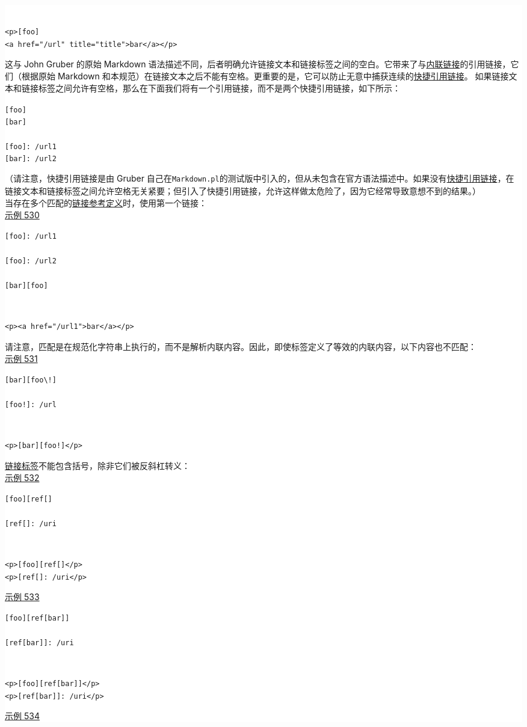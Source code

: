    

    <p>[foo]
    <a href="/url" title="title">bar</a></p>

这与 John Gruber 的原始 Markdown 语法描述不同，后者明确允许链接文本和链接标签之间的空白。它带来了与[内联链接](https://github.github.com/gfm/#inline-link)的引用链接，它们（根据原始 Markdown 和本规范）在链接文本之后不能有空格。更重要的是，它可以防止无意中捕获连续的[快捷引用链接](https://github.github.com/gfm/#shortcut-reference-link)。 如果链接文本和链接标签之间允许有空格，那么在下面我们将有一个引用链接，而不是两个快捷引用链接，如下所示：  

    [foo]
    [bar]
    
    [foo]: /url1
    [bar]: /url2

（请注意，快捷引用链接是由 Gruber 自己在`Markdown.pl`的测试版中引入的，但从未包含在官方语法描述中。如果没有[快捷引用链接](https://github.github.com/gfm/#shortcut-reference-link)，在链接文本和链接标签之间允许空格无关紧要；但引入了快捷引用链接，允许这样做太危险了，因为它经常导致意想不到的结果。）  
当存在多个匹配的[链接参考定义](https://github.github.com/gfm/#link-reference-definition)时，使用第一个链接：  
[示例 530](https://github.github.com/gfm/#example-530)  

    [foo]: /url1
    
    [foo]: /url2
    
    [bar][foo]

   

    <p><a href="/url1">bar</a></p>

请注意，匹配是在规范化字符串上执行的，而不是解析内联内容。因此，即使标签定义了等效的内联内容，以下内容也不匹配：  
[示例 531](https://github.github.com/gfm/#example-531)  

    [bar][foo\!]
    
    [foo!]: /url

   

    <p>[bar][foo!]</p>

[链接标签](https://github.github.com/gfm/#link-label)不能包含括号，除非它们被反斜杠转义：  
[示例 532](https://github.github.com/gfm/#example-532)  

    [foo][ref[]
    
    [ref[]: /uri

   

    <p>[foo][ref[]</p>
    <p>[ref[]: /uri</p>

[示例 533](https://github.github.com/gfm/#example-533)  

    [foo][ref[bar]]
    
    [ref[bar]]: /uri

   

    <p>[foo][ref[bar]]</p>
    <p>[ref[bar]]: /uri</p>

[示例 534](https://github.github.com/gfm/#example-534)  
